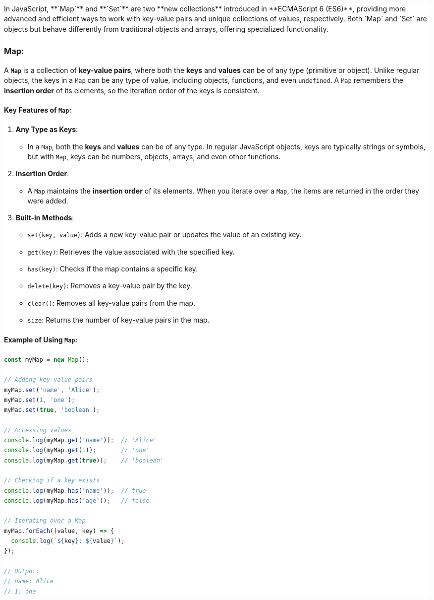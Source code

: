 <iframe width="560" height="315" src="https://www.youtube.com/embed/hLgUTM3FOII" title="YouTube video player" frameborder="0" allow="accelerometer; autoplay; clipboard-write; encrypted-media; gyroscope; picture-in-picture; web-share" allowfullscreen></iframe>
In JavaScript, **`Map`** and **`Set`** are two **new collections** introduced in **ECMAScript 6 (ES6)**, providing more advanced and efficient ways to work with key-value pairs and unique collections of values, respectively. Both `Map` and `Set` are objects but behave differently from traditional objects and arrays, offering specialized functionality.

### **Map**:

A **`Map`** is a collection of **key-value pairs**, where both the **keys** and **values** can be of any type (primitive or object). Unlike regular objects, the keys in a `Map` can be any type of value, including objects, functions, and even `undefined`. A `Map` remembers the **insertion order** of its elements, so the iteration order of the keys is consistent.

#### Key Features of `Map`:

1. **Any Type as Keys**:
    
    - In a `Map`, both the **keys** and **values** can be of any type. In regular JavaScript objects, keys are typically strings or symbols, but with `Map`, keys can be numbers, objects, arrays, and even other functions.
        
2. **Insertion Order**:
    
    - A `Map` maintains the **insertion order** of its elements. When you iterate over a `Map`, the items are returned in the order they were added.
        
3. **Built-in Methods**:
    
    - `set(key, value)`: Adds a new key-value pair or updates the value of an existing key.
        
    - `get(key)`: Retrieves the value associated with the specified key.
        
    - `has(key)`: Checks if the map contains a specific key.
        
    - `delete(key)`: Removes a key-value pair by the key.
        
    - `clear()`: Removes all key-value pairs from the map.
        
    - `size`: Returns the number of key-value pairs in the map.
        

#### Example of Using `Map`:

```javascript
const myMap = new Map();

// Adding key-value pairs
myMap.set('name', 'Alice');
myMap.set(1, 'one');
myMap.set(true, 'boolean');

// Accessing values
console.log(myMap.get('name'));  // 'Alice'
console.log(myMap.get(1));       // 'one'
console.log(myMap.get(true));    // 'boolean'

// Checking if a key exists
console.log(myMap.has('name'));  // true
console.log(myMap.has('age'));   // false

// Iterating over a Map
myMap.forEach((value, key) => {
  console.log(`${key}: ${value}`);
});

// Output:
// name: Alice
// 1: one
```